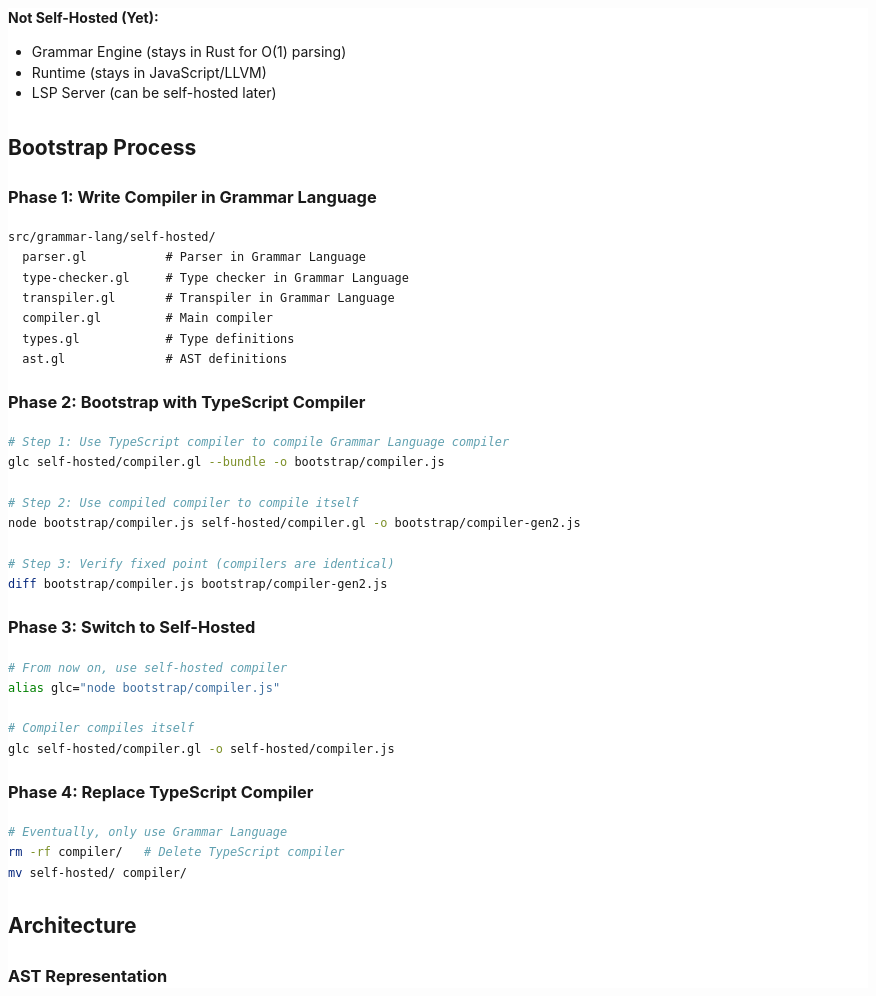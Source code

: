 **Not Self-Hosted (Yet):**
- Grammar Engine (stays in Rust for O(1) parsing)
- Runtime (stays in JavaScript/LLVM)
- LSP Server (can be self-hosted later)

## Bootstrap Process

### Phase 1: Write Compiler in Grammar Language

```
src/grammar-lang/self-hosted/
  parser.gl           # Parser in Grammar Language
  type-checker.gl     # Type checker in Grammar Language
  transpiler.gl       # Transpiler in Grammar Language
  compiler.gl         # Main compiler
  types.gl            # Type definitions
  ast.gl              # AST definitions
```

### Phase 2: Bootstrap with TypeScript Compiler

```bash
# Step 1: Use TypeScript compiler to compile Grammar Language compiler
glc self-hosted/compiler.gl --bundle -o bootstrap/compiler.js

# Step 2: Use compiled compiler to compile itself
node bootstrap/compiler.js self-hosted/compiler.gl -o bootstrap/compiler-gen2.js

# Step 3: Verify fixed point (compilers are identical)
diff bootstrap/compiler.js bootstrap/compiler-gen2.js
```

### Phase 3: Switch to Self-Hosted

```bash
# From now on, use self-hosted compiler
alias glc="node bootstrap/compiler.js"

# Compiler compiles itself
glc self-hosted/compiler.gl -o self-hosted/compiler.js
```

### Phase 4: Replace TypeScript Compiler

```bash
# Eventually, only use Grammar Language
rm -rf compiler/   # Delete TypeScript compiler
mv self-hosted/ compiler/
```

## Architecture

### AST Representation

